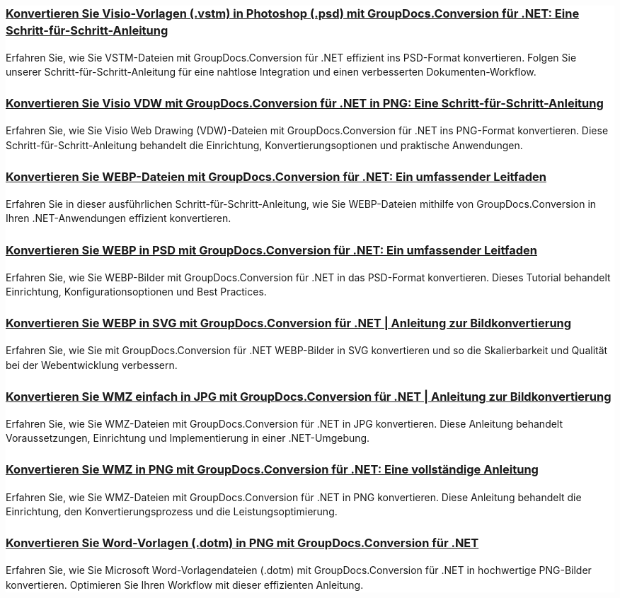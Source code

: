 ### [Konvertieren Sie Visio-Vorlagen (.vstm) in Photoshop (.psd) mit GroupDocs.Conversion für .NET: Eine Schritt-für-Schritt-Anleitung](./convert-vstm-to-psd-groupdocs-net/)
Erfahren Sie, wie Sie VSTM-Dateien mit GroupDocs.Conversion für .NET effizient ins PSD-Format konvertieren. Folgen Sie unserer Schritt-für-Schritt-Anleitung für eine nahtlose Integration und einen verbesserten Dokumenten-Workflow.

### [Konvertieren Sie Visio VDW mit GroupDocs.Conversion für .NET in PNG: Eine Schritt-für-Schritt-Anleitung](./convert-visio-vdw-to-png-groupdocs-net/)
Erfahren Sie, wie Sie Visio Web Drawing (VDW)-Dateien mit GroupDocs.Conversion für .NET ins PNG-Format konvertieren. Diese Schritt-für-Schritt-Anleitung behandelt die Einrichtung, Konvertierungsoptionen und praktische Anwendungen.

### [Konvertieren Sie WEBP-Dateien mit GroupDocs.Conversion für .NET: Ein umfassender Leitfaden](./convert-webp-files-groupdocs-dotnet/)
Erfahren Sie in dieser ausführlichen Schritt-für-Schritt-Anleitung, wie Sie WEBP-Dateien mithilfe von GroupDocs.Conversion in Ihren .NET-Anwendungen effizient konvertieren.

### [Konvertieren Sie WEBP in PSD mit GroupDocs.Conversion für .NET: Ein umfassender Leitfaden](./convert-webp-to-psd-groupdocs-net/)
Erfahren Sie, wie Sie WEBP-Bilder mit GroupDocs.Conversion für .NET in das PSD-Format konvertieren. Dieses Tutorial behandelt Einrichtung, Konfigurationsoptionen und Best Practices.

### [Konvertieren Sie WEBP in SVG mit GroupDocs.Conversion für .NET | Anleitung zur Bildkonvertierung](./convert-webp-svg-groupdocs-dotnet/)
Erfahren Sie, wie Sie mit GroupDocs.Conversion für .NET WEBP-Bilder in SVG konvertieren und so die Skalierbarkeit und Qualität bei der Webentwicklung verbessern.

### [Konvertieren Sie WMZ einfach in JPG mit GroupDocs.Conversion für .NET | Anleitung zur Bildkonvertierung](./convert-wmz-to-jpg-groupdocs-dotnet/)
Erfahren Sie, wie Sie WMZ-Dateien mit GroupDocs.Conversion für .NET in JPG konvertieren. Diese Anleitung behandelt Voraussetzungen, Einrichtung und Implementierung in einer .NET-Umgebung.

### [Konvertieren Sie WMZ in PNG mit GroupDocs.Conversion für .NET: Eine vollständige Anleitung](./convert-wmz-to-png-groupdocs-dotnet/)
Erfahren Sie, wie Sie WMZ-Dateien mit GroupDocs.Conversion für .NET in PNG konvertieren. Diese Anleitung behandelt die Einrichtung, den Konvertierungsprozess und die Leistungsoptimierung.

### [Konvertieren Sie Word-Vorlagen (.dotm) in PNG mit GroupDocs.Conversion für .NET](./convert-dotm-to-png-groupdocs-conversion-net/)
Erfahren Sie, wie Sie Microsoft Word-Vorlagendateien (.dotm) mit GroupDocs.Conversion für .NET in hochwertige PNG-Bilder konvertieren. Optimieren Sie Ihren Workflow mit dieser effizienten Anleitung.
